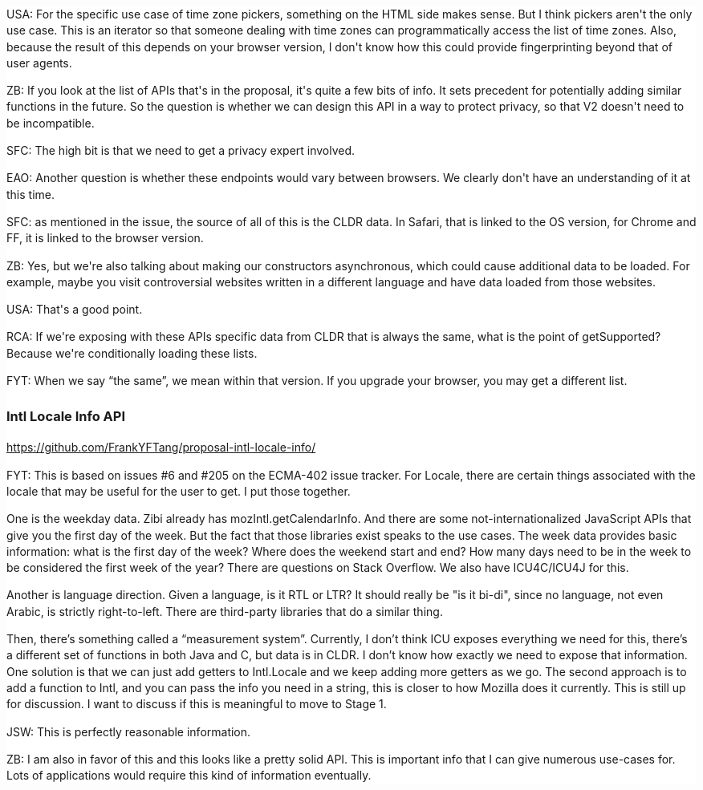 USA: For the specific use case of time zone pickers, something on the HTML side makes sense. But I think pickers aren't the only use case. This is an iterator so that someone dealing with time zones can programmatically access the list of time zones. Also, because the result of this depends on your browser version, I don't know how this could provide fingerprinting beyond that of user agents.

ZB: If you look at the list of APIs that's in the proposal, it's quite a few bits of info. It sets precedent for potentially adding similar functions in the future. So the question is whether we can design this API in a way to protect privacy, so that V2 doesn't need to be incompatible.

SFC: The high bit is that we need to get a privacy expert involved.

EAO: Another question is whether these endpoints would vary between browsers. We clearly don't have an understanding of it at this time.

SFC: as mentioned in the issue, the source of all of this is the CLDR data. In Safari, that is linked to the OS version, for Chrome and FF, it is linked to the browser version.

ZB: Yes, but we're also talking about making our constructors asynchronous, which could cause additional data to be loaded. For example, maybe you visit controversial websites written in a different language and have data loaded from those websites.

USA: That's a good point.

RCA: If we're exposing with these APIs specific data from CLDR that is always the same, what is the point of getSupported? Because we're conditionally loading these lists.

FYT: When we say “the same”, we mean within that version. If you upgrade your browser, you may get a different list.

### Intl Locale Info API

https://github.com/FrankYFTang/proposal-intl-locale-info/

FYT: This is based on issues #6 and #205 on the ECMA-402 issue tracker. For Locale, there are certain things associated with the locale that may be useful for the user to get. I put those together.

One is the weekday data. Zibi already has mozIntl.getCalendarInfo. And there are some not-internationalized JavaScript APIs that give you the first day of the week. But the fact that those libraries exist speaks to the use cases. The week data provides basic information: what is the first day of the week? Where does the weekend start and end? How many days need to be in the week to be considered the first week of the year? There are questions on Stack Overflow. We also have ICU4C/ICU4J for this.

Another is language direction. Given a language, is it RTL or LTR? It should really be "is it bi-di", since no language, not even Arabic, is strictly right-to-left. There are third-party libraries that do a similar thing.

Then, there’s something called a “measurement system”. Currently, I don’t think ICU exposes everything we need for this, there’s a different set of functions in both Java and C, but data is in CLDR. I don’t know how exactly we need to expose that information. One solution is that we can just add getters to Intl.Locale and we keep adding more getters as we go. The second approach is to add a function to Intl, and you can pass the info you need in a string, this is closer to how Mozilla does it currently. This is still up for discussion. I want to discuss if this is meaningful to move to Stage 1. 

JSW: This is perfectly reasonable information.

ZB: I am also in favor of this and this looks like a pretty solid API. This is important info that I can give numerous use-cases for. Lots of applications would require this kind of information eventually.
